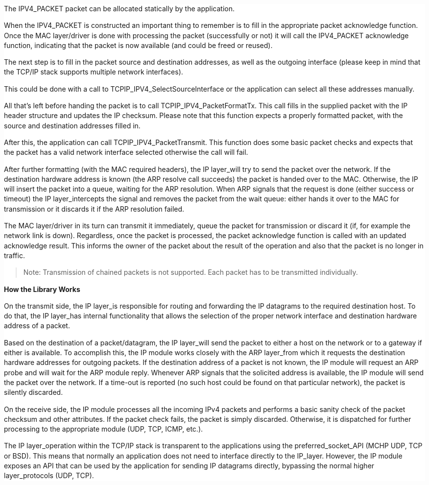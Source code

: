 The IPV4\_PACKET packet can be allocated statically by the application.

When the IPV4\_PACKET is constructed an important thing to remember is to fill in the appropriate packet acknowledge function. Once the MAC layer/driver is done with processing the packet \(successfully or not\) it will call the IPV4\_PACKET acknowledge function, indicating that the packet is now available \(and could be freed or reused\).

The next step is to fill in the packet source and destination addresses, as well as the outgoing interface \(please keep in mind that the TCP/IP stack supports multiple network interfaces\).

This could be done with a call to TCPIP\_IPV4\_SelectSourceInterface or the application can select all these addresses manually.

All that’s left before handing the packet is to call TCPIP\_IPV4\_PacketFormatTx. This call fills in the supplied packet with the IP header structure and updates the IP checksum. Please note that this function expects a properly formatted packet, with the source and destination addresses filled in.

After this, the application can call TCPIP\_IPV4\_PacketTransmit. This function does some basic packet checks and expects that the packet has a valid network interface selected otherwise the call will fail.

After further formatting \(with the MAC required headers\), the IP layer\_will try to send the packet over the network. If the destination hardware address is known \(the ARP resolve call succeeds\) the packet is handed over to the MAC. Otherwise, the IP will insert the packet into a queue, waiting for the ARP resolution. When ARP signals that the request is done \(either success or timeout\) the IP layer\_intercepts the signal and removes the packet from the wait queue: either hands it over to the MAC for transmission or it discards it if the ARP resolution failed.

The MAC layer/driver in its turn can transmit it immediately, queue the packet for transmission or discard it \(if, for example the network link is down\). Regardless, once the packet is processed, the packet acknowledge function is called with an updated acknowledge result. This informs the owner of the packet about the result of the operation and also that the packet is no longer in traffic.

> Note: Transmission of chained packets is not supported. Each packet has to be transmitted individually.

**How the Library Works**

On the transmit side, the IP layer\_is responsible for routing and forwarding the IP datagrams to the required destination host. To do that, the IP layer\_has internal functionality that allows the selection of the proper network interface and destination hardware address of a packet.

Based on the destination of a packet/datagram, the IP layer\_will send the packet to either a host on the network or to a gateway if either is available. To accomplish this, the IP module works closely with the ARP layer\_from which it requests the destination hardware addresses for outgoing packets. If the destination address of a packet is not known, the IP module will request an ARP probe and will wait for the ARP module reply. Whenever ARP signals that the solicited address is available, the IP module will send the packet over the network. If a time-out is reported \(no such host could be found on that particular network\), the packet is silently discarded.

On the receive side, the IP module processes all the incoming IPv4 packets and performs a basic sanity check of the packet checksum and other attributes. If the packet check fails, the packet is simply discarded. Otherwise, it is dispatched for further processing to the appropriate module \(UDP, TCP, ICMP, etc.\).

The IP layer\_operation within the TCP/IP stack is transparent to the applications using the preferred\_socket\_API \(MCHP UDP, TCP or BSD\). This means that normally an application does not need to interface directly to the IP\_layer. However, the IP module exposes an API that can be used by the application for sending IP datagrams directly, bypassing the normal higher layer\_protocols \(UDP, TCP\).
